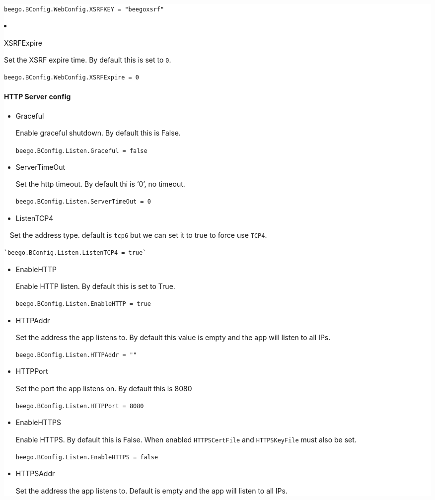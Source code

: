 <p><code>beego.BConfig.WebConfig.XSRFKEY = &quot;beegoxsrf&quot;</code></p></li>

<li><p>XSRFExpire</p>

<p>Set the XSRF expire time. By default this is set to <code>0</code>.</p>

<p><code>beego.BConfig.WebConfig.XSRFExpire = 0</code></p></li>
</ul>

<h4>HTTP Server config</h4>

<ul>
<li><p>Graceful</p>

<p>Enable graceful shutdown. By default this is False.</p>

<p><code>beego.BConfig.Listen.Graceful = false</code></p></li>

<li><p>ServerTimeOut</p>

<p>Set the http timeout. By default thi is &lsquo;0&rsquo;, no timeout.</p>

<p><code>beego.BConfig.Listen.ServerTimeOut = 0</code></p></li>

<li><p>ListenTCP4</p></li>
</ul>

<p>   Set the address type. default is <code>tcp6</code> but we can set it to true to force use <code>TCP4</code>.</p>

<pre><code>`beego.BConfig.Listen.ListenTCP4 = true`
</code></pre>

<ul>
<li><p>EnableHTTP</p>

<p>Enable HTTP listen. By default this is set to True.</p>

<p><code>beego.BConfig.Listen.EnableHTTP = true</code></p></li>

<li><p>HTTPAddr</p>

<p>Set the address the app listens to. By default this value is empty and the app will listen to all IPs.</p>

<p><code>beego.BConfig.Listen.HTTPAddr = &quot;&quot;</code></p></li>

<li><p>HTTPPort</p>

<p>Set the port the app listens on. By default this is 8080</p>

<p><code>beego.BConfig.Listen.HTTPPort = 8080</code></p></li>

<li><p>EnableHTTPS</p>

<p>Enable HTTPS. By default this is False. When enabled <code>HTTPSCertFile</code> and <code>HTTPSKeyFile</code> must also be set.</p>

<p><code>beego.BConfig.Listen.EnableHTTPS = false</code></p></li>

<li><p>HTTPSAddr</p>

<p>Set the address the app listens to. Default is empty and the app will listen to all IPs.</p>
